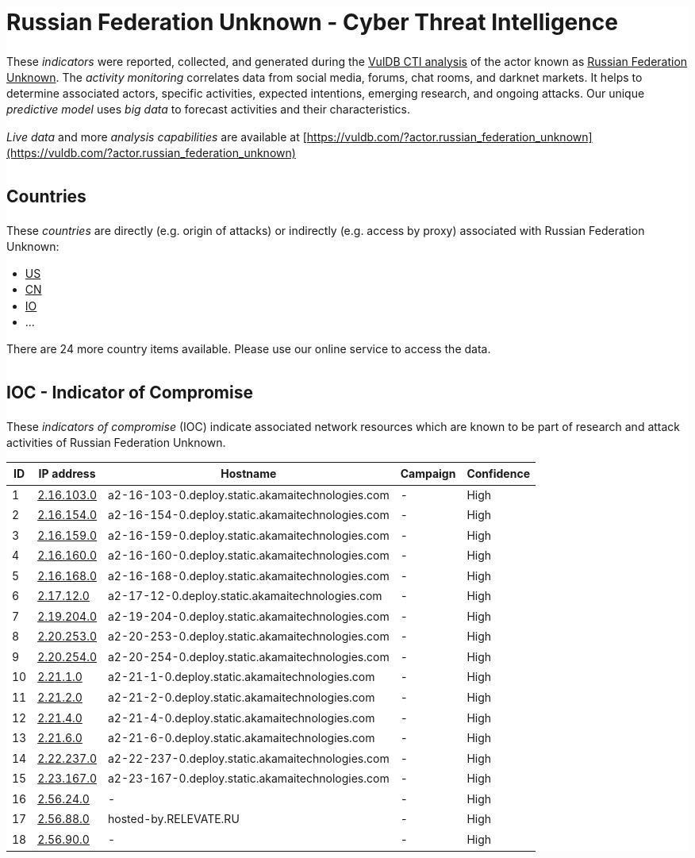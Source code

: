 # Russian Federation Unknown - Cyber Threat Intelligence

These _indicators_ were reported, collected, and generated during the [VulDB CTI analysis](https://vuldb.com/?kb.cti) of the actor known as [Russian Federation Unknown](https://vuldb.com/?actor.russian_federation_unknown). The _activity monitoring_ correlates data from social media, forums, chat rooms, and darknet markets. It helps to determine associated actors, specific activities, expected intentions, emerging research, and ongoing attacks. Our unique _predictive model_ uses _big data_ to forecast activities and their characteristics.

_Live data_ and more _analysis capabilities_ are available at [https://vuldb.com/?actor.russian_federation_unknown](https://vuldb.com/?actor.russian_federation_unknown)

## Countries

These _countries_ are directly (e.g. origin of attacks) or indirectly (e.g. access by proxy) associated with Russian Federation Unknown:

* [US](https://vuldb.com/?country.us)
* [CN](https://vuldb.com/?country.cn)
* [IO](https://vuldb.com/?country.io)
* ...

There are 24 more country items available. Please use our online service to access the data.

## IOC - Indicator of Compromise

These _indicators of compromise_ (IOC) indicate associated network resources which are known to be part of research and attack activities of Russian Federation Unknown.

ID | IP address | Hostname | Campaign | Confidence
-- | ---------- | -------- | -------- | ----------
1 | [2.16.103.0](https://vuldb.com/?ip.2.16.103.0) | a2-16-103-0.deploy.static.akamaitechnologies.com | - | High
2 | [2.16.154.0](https://vuldb.com/?ip.2.16.154.0) | a2-16-154-0.deploy.static.akamaitechnologies.com | - | High
3 | [2.16.159.0](https://vuldb.com/?ip.2.16.159.0) | a2-16-159-0.deploy.static.akamaitechnologies.com | - | High
4 | [2.16.160.0](https://vuldb.com/?ip.2.16.160.0) | a2-16-160-0.deploy.static.akamaitechnologies.com | - | High
5 | [2.16.168.0](https://vuldb.com/?ip.2.16.168.0) | a2-16-168-0.deploy.static.akamaitechnologies.com | - | High
6 | [2.17.12.0](https://vuldb.com/?ip.2.17.12.0) | a2-17-12-0.deploy.static.akamaitechnologies.com | - | High
7 | [2.19.204.0](https://vuldb.com/?ip.2.19.204.0) | a2-19-204-0.deploy.static.akamaitechnologies.com | - | High
8 | [2.20.253.0](https://vuldb.com/?ip.2.20.253.0) | a2-20-253-0.deploy.static.akamaitechnologies.com | - | High
9 | [2.20.254.0](https://vuldb.com/?ip.2.20.254.0) | a2-20-254-0.deploy.static.akamaitechnologies.com | - | High
10 | [2.21.1.0](https://vuldb.com/?ip.2.21.1.0) | a2-21-1-0.deploy.static.akamaitechnologies.com | - | High
11 | [2.21.2.0](https://vuldb.com/?ip.2.21.2.0) | a2-21-2-0.deploy.static.akamaitechnologies.com | - | High
12 | [2.21.4.0](https://vuldb.com/?ip.2.21.4.0) | a2-21-4-0.deploy.static.akamaitechnologies.com | - | High
13 | [2.21.6.0](https://vuldb.com/?ip.2.21.6.0) | a2-21-6-0.deploy.static.akamaitechnologies.com | - | High
14 | [2.22.237.0](https://vuldb.com/?ip.2.22.237.0) | a2-22-237-0.deploy.static.akamaitechnologies.com | - | High
15 | [2.23.167.0](https://vuldb.com/?ip.2.23.167.0) | a2-23-167-0.deploy.static.akamaitechnologies.com | - | High
16 | [2.56.24.0](https://vuldb.com/?ip.2.56.24.0) | - | - | High
17 | [2.56.88.0](https://vuldb.com/?ip.2.56.88.0) | hosted-by.RELEVATE.RU | - | High
18 | [2.56.90.0](https://vuldb.com/?ip.2.56.90.0) | - | - | High